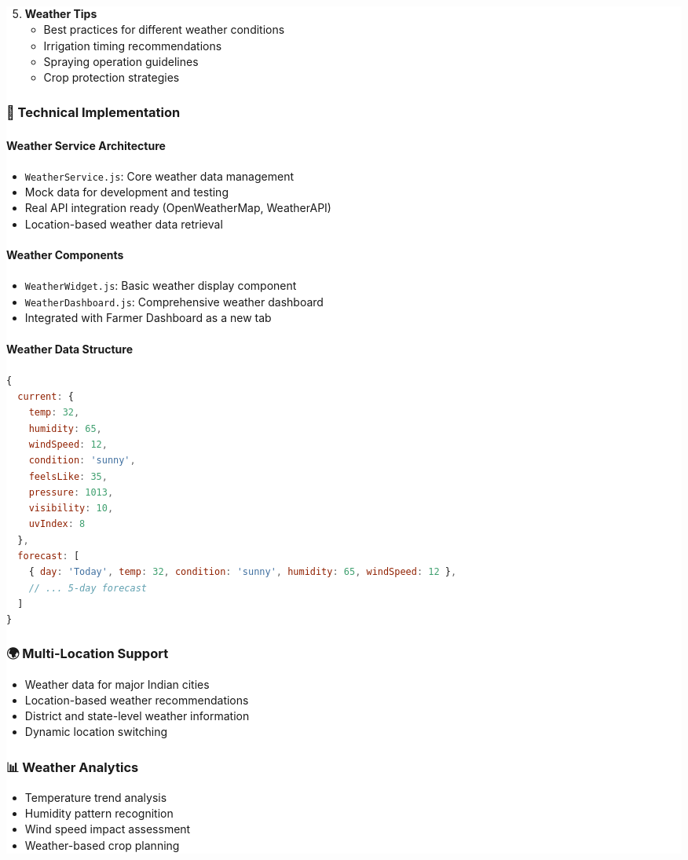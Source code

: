 5. **Weather Tips**
   - Best practices for different weather conditions
   - Irrigation timing recommendations
   - Spraying operation guidelines
   - Crop protection strategies

### 🔧 Technical Implementation

#### **Weather Service Architecture**
- `WeatherService.js`: Core weather data management
- Mock data for development and testing
- Real API integration ready (OpenWeatherMap, WeatherAPI)
- Location-based weather data retrieval

#### **Weather Components**
- `WeatherWidget.js`: Basic weather display component
- `WeatherDashboard.js`: Comprehensive weather dashboard
- Integrated with Farmer Dashboard as a new tab

#### **Weather Data Structure**
```javascript
{
  current: {
    temp: 32,
    humidity: 65,
    windSpeed: 12,
    condition: 'sunny',
    feelsLike: 35,
    pressure: 1013,
    visibility: 10,
    uvIndex: 8
  },
  forecast: [
    { day: 'Today', temp: 32, condition: 'sunny', humidity: 65, windSpeed: 12 },
    // ... 5-day forecast
  ]
}
```

### 🌍 Multi-Location Support
- Weather data for major Indian cities
- Location-based weather recommendations
- District and state-level weather information
- Dynamic location switching

### 📊 Weather Analytics
- Temperature trend analysis
- Humidity pattern recognition
- Wind speed impact assessment
- Weather-based crop planning
